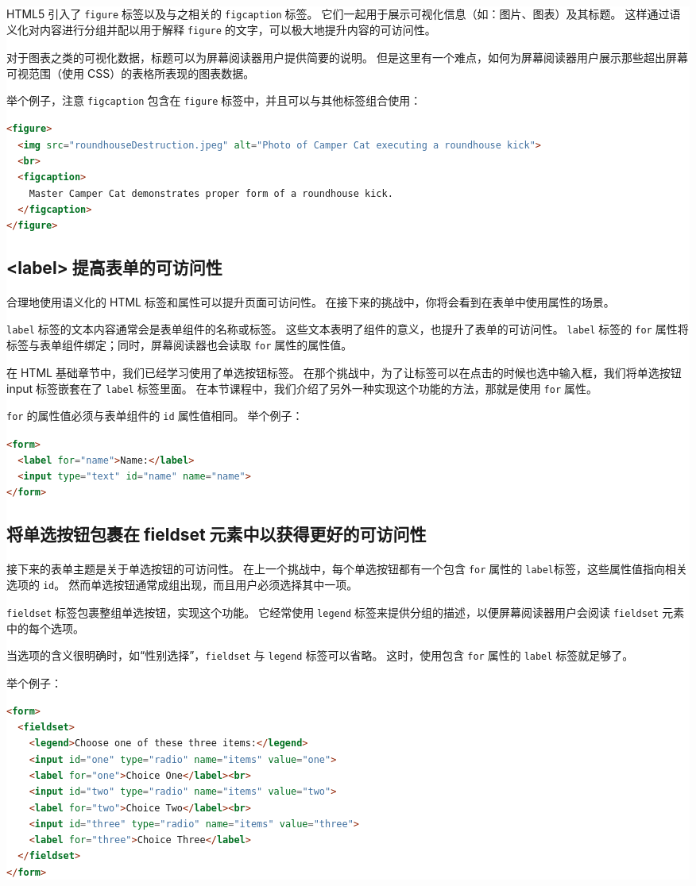HTML5 引入了 `figure` 标签以及与之相关的 `figcaption` 标签。 它们一起用于展示可视化信息（如：图片、图表）及其标题。 这样通过语义化对内容进行分组并配以用于解释 `figure` 的文字，可以极大地提升内容的可访问性。

对于图表之类的可视化数据，标题可以为屏幕阅读器用户提供简要的说明。 但是这里有一个难点，如何为屏幕阅读器用户展示那些超出屏幕可视范围（使用 CSS）的表格所表现的图表数据。

举个例子，注意 `figcaption` 包含在 `figure` 标签中，并且可以与其他标签组合使用：

```html
<figure>
  <img src="roundhouseDestruction.jpeg" alt="Photo of Camper Cat executing a roundhouse kick">
  <br>
  <figcaption>
    Master Camper Cat demonstrates proper form of a roundhouse kick.
  </figcaption>
</figure>
```

## \<label> 提高表单的可访问性

合理地使用语义化的 HTML 标签和属性可以提升页面可访问性。 在接下来的挑战中，你将会看到在表单中使用属性的场景。

`label` 标签的文本内容通常会是表单组件的名称或标签。 这些文本表明了组件的意义，也提升了表单的可访问性。 `label` 标签的 `for` 属性将标签与表单组件绑定；同时，屏幕阅读器也会读取 `for` 属性的属性值。

在 HTML 基础章节中，我们已经学习使用了单选按钮标签。 在那个挑战中，为了让标签可以在点击的时候也选中输入框，我们将单选按钮 input 标签嵌套在了 `label` 标签里面。 在本节课程中，我们介绍了另外一种实现这个功能的方法，那就是使用 `for` 属性。

`for` 的属性值必须与表单组件的 `id` 属性值相同。 举个例子：

```html
<form>
  <label for="name">Name:</label>
  <input type="text" id="name" name="name">
</form>
```

## 将单选按钮包裹在 fieldset 元素中以获得更好的可访问性

接下来的表单主题是关于单选按钮的可访问性。 在上一个挑战中，每个单选按钮都有一个包含 `for` 属性的 `label`标签，这些属性值指向相关选项的 `id`。 然而单选按钮通常成组出现，而且用户必须选择其中一项。

`fieldset` 标签包裹整组单选按钮，实现这个功能。 它经常使用 `legend` 标签来提供分组的描述，以便屏幕阅读器用户会阅读 `fieldset` 元素中的每个选项。

当选项的含义很明确时，如“性别选择”，`fieldset` 与 `legend` 标签可以省略。 这时，使用包含 `for` 属性的 `label` 标签就足够了。

举个例子：

```html
<form>
  <fieldset>
    <legend>Choose one of these three items:</legend>
    <input id="one" type="radio" name="items" value="one">
    <label for="one">Choice One</label><br>
    <input id="two" type="radio" name="items" value="two">
    <label for="two">Choice Two</label><br>
    <input id="three" type="radio" name="items" value="three">
    <label for="three">Choice Three</label>
  </fieldset>
</form>
```
